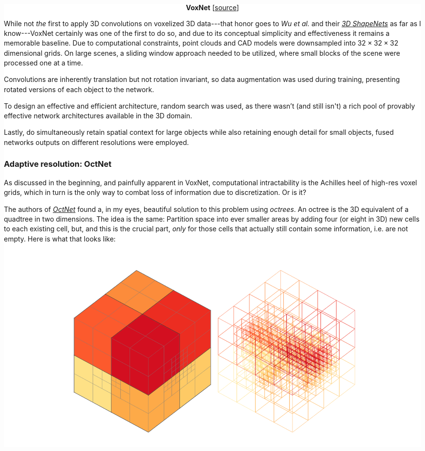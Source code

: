   <figcaption style="text-align: center; line-height: 1.2em;"><b>VoxNet</b> [<a href="http://dimatura.net/publications/voxnet_maturana_scherer_iros15.pdf">source</a>]</figcaption>
</figure>
</div>

While not _the_ first to apply 3D convolutions on voxelized 3D data---that honor goes to _Wu et al._ and their [_3D ShapeNets_](https://www.cv-foundation.org/openaccess/content_cvpr_2015/papers/Wu_3D_ShapeNets_A_2015_CVPR_paper.pdf) as far as I know---VoxNet certainly was one of the first to do so, and due to its conceptual simplicity and effectiveness it remains a memorable baseline. Due to computational constraints, point clouds and CAD models were downsampled into $32\times32\times32$ dimensional grids. On large scenes, a sliding window approach needed to be utilized, where small blocks of the scene were processed one at a time.

Convolutions are inherently translation but not rotation invariant, so data augmentation was used during training, presenting rotated versions of each object to the network.

To design an effective and efficient architecture, random search was used, as there wasn’t (and still isn't) a rich pool of provably effective network architectures available in the 3D domain.

Lastly, do simultaneously retain spatial context for large objects while also retaining enough detail for small objects, fused networks outputs on different resolutions were employed.

### Adaptive resolution: OctNet

As discussed in the beginning, and painfully apparent in VoxNet, computational intractability is the Achilles heel of high-res voxel grids, which in turn is the only way to combat loss of information due to discretization. Or is it?

The authors of [_OctNet_](https://openaccess.thecvf.com/content_cvpr_2017/papers/Riegler_OctNet_Learning_Deep_CVPR_2017_paper.pdf) found a, in my eyes, beautiful solution to this problem using _octrees_. An octree is the 3D equivalent of a quadtree in two dimensions. The idea is the same: Partition space into ever smaller areas by adding four (or eight in 3D) new cells to each existing cell, but, and this is the crucial part, _only_ for those cells that actually still contain some information, i.e. are not empty. Here is what that looks like:

<div style="text-align: center">
<figure style="width: 70%; display: inline-block;">
  <img src="/images/octree.png">

[^1]: The depth is colorcoded to improve interpretability.
[^2]: Have a look [here](https://manhlab.github.io/learning/2020/07/17/a-sense-of-uncertainty.html#excursus-images) for an introduction to image representation for computer vision.
[^3]: As discussed [here](https://manhlab.github.io/learning/2020/10/16/flatlands.html#images-vs-point-clouds).
[^4]: This is called _weight sharing_ and makes convolutional neural networks so much more efficient than fully connected ones.
[^5]: Definitely the last imho.
[^6]: Using _channels first_ convention.
[^7]: The exact ordering scheme is of little importance, what _is_ important though is that such an order _exists_.
[^8]: Hint: The order is from left to right ($x$), bottom to top ($y$) and front to back ($z$).
[^9]: Name and approach are equally creative.
[^10]: Or at least it shouldn't.